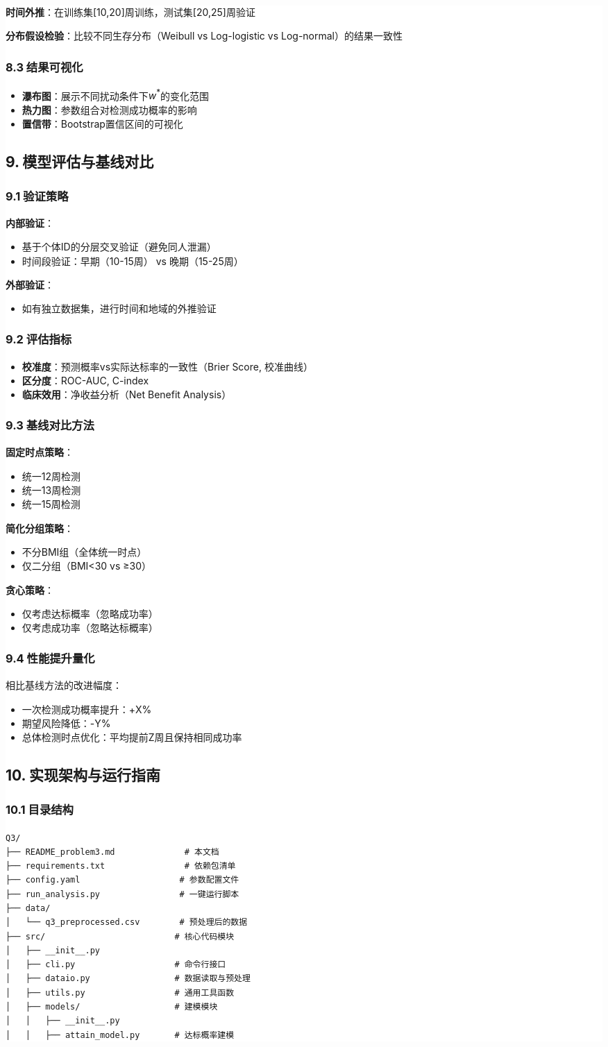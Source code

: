 **时间外推**：在训练集[10,20]周训练，测试集[20,25]周验证

**分布假设检验**：比较不同生存分布（Weibull vs Log-logistic vs Log-normal）的结果一致性

### 8.3 结果可视化
- **瀑布图**：展示不同扰动条件下$w^*$的变化范围
- **热力图**：参数组合对检测成功概率的影响
- **置信带**：Bootstrap置信区间的可视化

## 9. 模型评估与基线对比

### 9.1 验证策略
**内部验证**：
- 基于个体ID的分层交叉验证（避免同人泄漏）
- 时间段验证：早期（10-15周） vs 晚期（15-25周）

**外部验证**：
- 如有独立数据集，进行时间和地域的外推验证

### 9.2 评估指标
- **校准度**：预测概率vs实际达标率的一致性（Brier Score, 校准曲线）
- **区分度**：ROC-AUC, C-index
- **临床效用**：净收益分析（Net Benefit Analysis）

### 9.3 基线对比方法
**固定时点策略**：
- 统一12周检测
- 统一13周检测  
- 统一15周检测

**简化分组策略**：
- 不分BMI组（全体统一时点）
- 仅二分组（BMI<30 vs ≥30）

**贪心策略**：
- 仅考虑达标概率（忽略成功率）
- 仅考虑成功率（忽略达标概率）

### 9.4 性能提升量化
相比基线方法的改进幅度：
- 一次检测成功概率提升：+X%
- 期望风险降低：-Y%
- 总体检测时点优化：平均提前Z周且保持相同成功率

## 10. 实现架构与运行指南

### 10.1 目录结构
```
Q3/
├── README_problem3.md              # 本文档
├── requirements.txt                # 依赖包清单
├── config.yaml                    # 参数配置文件
├── run_analysis.py                # 一键运行脚本
├── data/
│   └── q3_preprocessed.csv        # 预处理后的数据
├── src/                          # 核心代码模块
│   ├── __init__.py
│   ├── cli.py                    # 命令行接口
│   ├── dataio.py                 # 数据读取与预处理
│   ├── utils.py                  # 通用工具函数
│   ├── models/                   # 建模模块
│   │   ├── __init__.py
│   │   ├── attain_model.py       # 达标概率建模
```